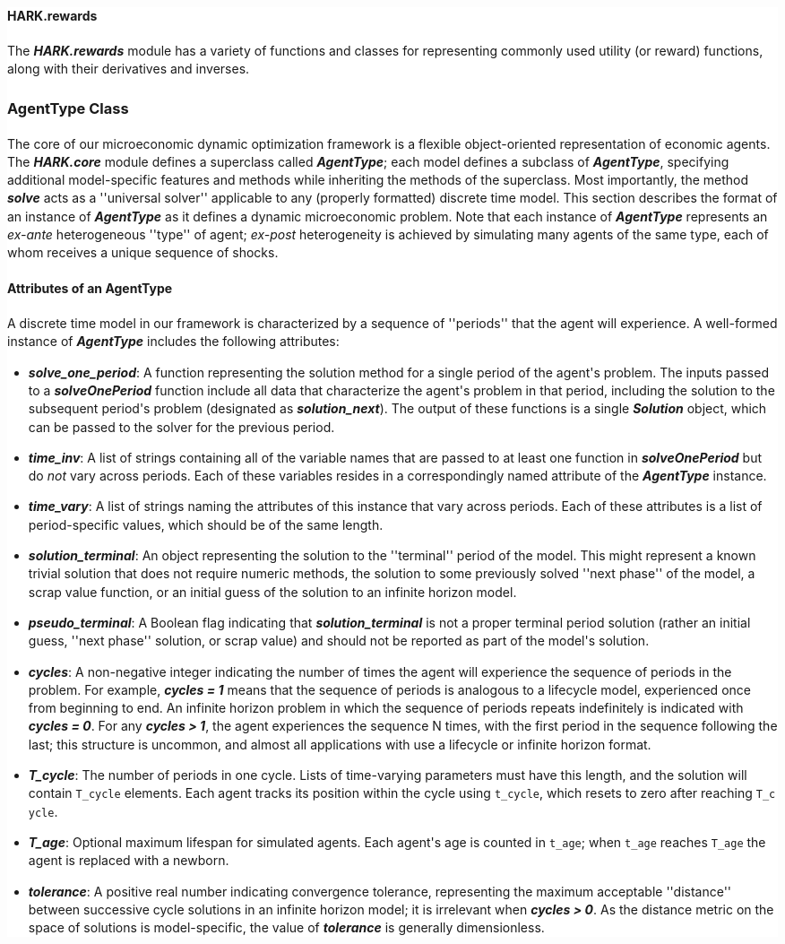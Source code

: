#### HARK.rewards

The **_HARK.rewards_** module has a variety of functions and classes for representing commonly used utility (or reward) functions, along with their derivatives and inverses.

### AgentType Class

The core of our microeconomic dynamic optimization framework is a flexible object-oriented representation of economic agents. The **_HARK.core_** module defines a superclass called **_AgentType_**; each model defines a subclass of **_AgentType_**, specifying additional model-specific features and methods while inheriting the methods of the superclass. Most importantly, the method **_solve_** acts as a ''universal solver'' applicable to any (properly formatted) discrete time model. This section describes the format of an instance of **_AgentType_** as it defines a dynamic microeconomic problem. Note that each instance of **_AgentType_** represents an _ex-ante_ heterogeneous ''type'' of agent; _ex-post_ heterogeneity is achieved by simulating many agents of the same type, each of whom receives a unique sequence of shocks.

#### Attributes of an AgentType

A discrete time model in our framework is characterized by a sequence of ''periods'' that the agent will experience. A well-formed instance of **_AgentType_** includes the following attributes:

- **_solve\_one\_period_**: A function representing the solution method for a single period of the agent's problem. The inputs passed to a **_solveOnePeriod_** function include all data that characterize the agent's problem in that period, including the solution to the subsequent period's problem (designated as **_solution_next_**). The output of these functions is a single **_Solution_** object, which can be passed to the solver for the previous period.

- **_time_inv_**: A list of strings containing all of the variable names that are passed to at least one function in **_solveOnePeriod_** but do _not_ vary across periods. Each of these variables resides in a correspondingly named attribute of the **_AgentType_** instance.

- **_time_vary_**: A list of strings naming the attributes of this instance that vary across periods. Each of these attributes is a list of period-specific values, which should be of the same length.

- **_solution_terminal_**: An object representing the solution to the ''terminal'' period of the model. This might represent a known trivial solution that does not require numeric methods, the solution to some previously solved ''next phase'' of the model, a scrap value function, or an initial guess of the solution to an infinite horizon model.

- **_pseudo_terminal_**: A Boolean flag indicating that **_solution_terminal_** is not a proper terminal period solution (rather an initial guess, ''next phase'' solution, or scrap value) and should not be reported as part of the model's solution.

- **_cycles_**: A non-negative integer indicating the number of times the agent will experience the sequence of periods in the problem. For example, **_cycles = 1_** means that the sequence of periods is analogous to a lifecycle model, experienced once from beginning to end. An infinite horizon problem in which the sequence of periods repeats indefinitely is indicated with **_cycles = 0_**. For any **_cycles > 1_**, the agent experiences the sequence N times, with the first period in the sequence following the last; this structure is uncommon, and almost all applications with use a lifecycle or infinite horizon format.

- **_T_cycle_**: The number of periods in one cycle. Lists of time-varying parameters must have this length, and the solution will contain `T_cycle` elements. Each agent tracks its position within the cycle using `t_cycle`, which resets to zero after reaching `T_cycle`.
- **_T_age_**: Optional maximum lifespan for simulated agents. Each agent's age is counted in `t_age`; when `t_age` reaches `T_age` the agent is replaced with a newborn.
- **_tolerance_**: A positive real number indicating convergence tolerance, representing the maximum acceptable ''distance'' between successive cycle solutions in an infinite horizon model; it is irrelevant when **_cycles > 0_**. As the distance metric on the space of solutions is model-specific, the value of **_tolerance_** is generally dimensionless.
